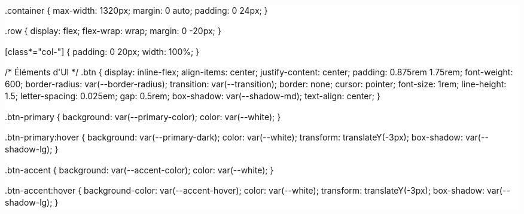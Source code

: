 .container {
    max-width: 1320px;
    margin: 0 auto;
    padding: 0 24px;
}

.row {
    display: flex;
    flex-wrap: wrap;
    margin: 0 -20px;
}

[class*="col-"] {
    padding: 0 20px;
    width: 100%;
}

/* Éléments d'UI */
.btn {
    display: inline-flex;
    align-items: center;
    justify-content: center;
    padding: 0.875rem 1.75rem;
    font-weight: 600;
    border-radius: var(--border-radius);
    transition: var(--transition);
    border: none;
    cursor: pointer;
    font-size: 1rem;
    line-height: 1.5;
    letter-spacing: 0.025em;
    gap: 0.5rem;
    box-shadow: var(--shadow-md);
    text-align: center;
}

.btn-primary {
    background: var(--primary-color);
    color: var(--white);
}

.btn-primary:hover {
    background: var(--primary-dark);
    color: var(--white);
    transform: translateY(-3px);
    box-shadow: var(--shadow-lg);
}

.btn-accent {
    background: var(--accent-color);
    color: var(--white);
}

.btn-accent:hover {
    background-color: var(--accent-hover);
    color: var(--white);
    transform: translateY(-3px);
    box-shadow: var(--shadow-lg);
}
